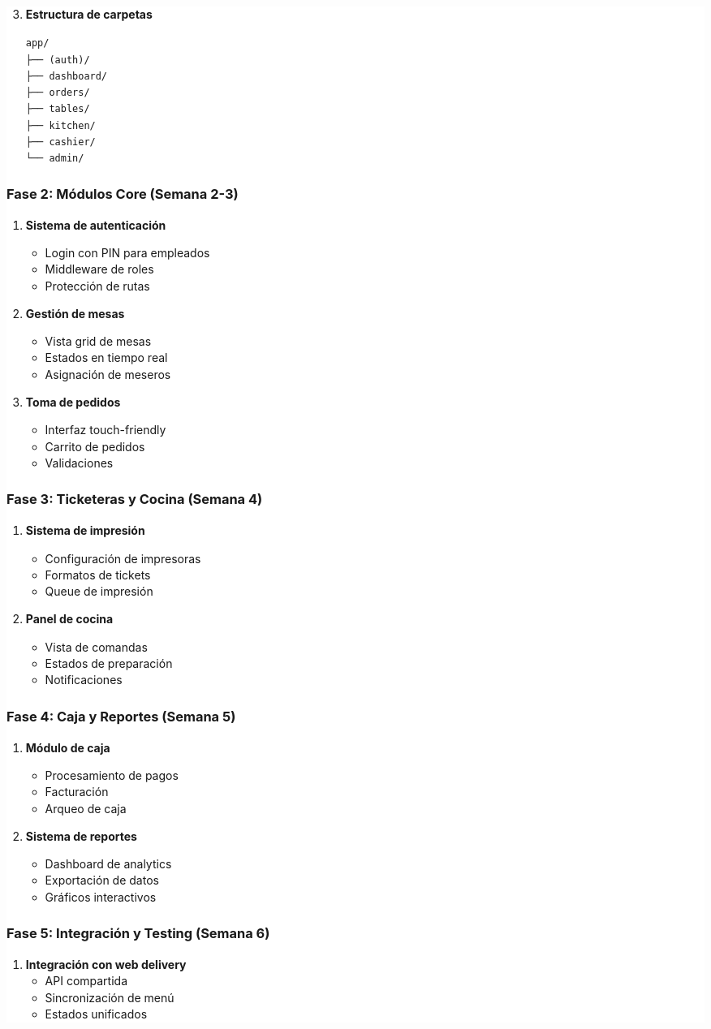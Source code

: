 3. **Estructura de carpetas**
   ```
   app/
   ├── (auth)/
   ├── dashboard/
   ├── orders/
   ├── tables/
   ├── kitchen/
   ├── cashier/
   └── admin/
   ```

### **Fase 2: Módulos Core (Semana 2-3)**
1. **Sistema de autenticación**
   - Login con PIN para empleados
   - Middleware de roles
   - Protección de rutas

2. **Gestión de mesas**
   - Vista grid de mesas
   - Estados en tiempo real
   - Asignación de meseros

3. **Toma de pedidos**
   - Interfaz touch-friendly
   - Carrito de pedidos
   - Validaciones

### **Fase 3: Ticketeras y Cocina (Semana 4)**
1. **Sistema de impresión**
   - Configuración de impresoras
   - Formatos de tickets
   - Queue de impresión

2. **Panel de cocina**
   - Vista de comandas
   - Estados de preparación
   - Notificaciones

### **Fase 4: Caja y Reportes (Semana 5)**
1. **Módulo de caja**
   - Procesamiento de pagos
   - Facturación
   - Arqueo de caja

2. **Sistema de reportes**
   - Dashboard de analytics
   - Exportación de datos
   - Gráficos interactivos

### **Fase 5: Integración y Testing (Semana 6)**
1. **Integración con web delivery**
   - API compartida
   - Sincronización de menú
   - Estados unificados
